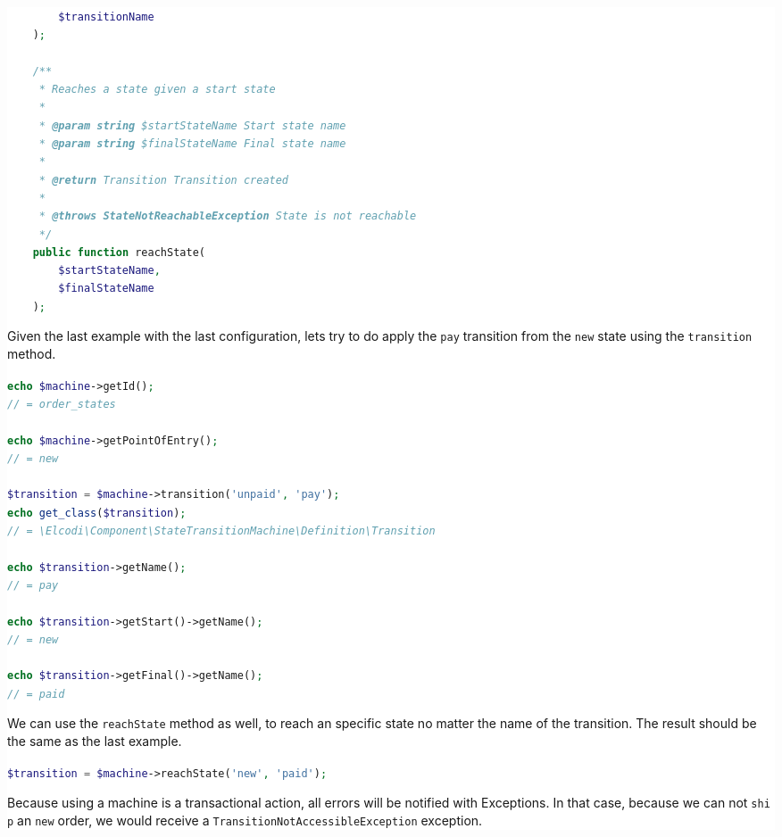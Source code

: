 ``` php
        $transitionName
    );

    /**
     * Reaches a state given a start state
     *
     * @param string $startStateName Start state name
     * @param string $finalStateName Final state name
     *
     * @return Transition Transition created
     *
     * @throws StateNotReachableException State is not reachable
     */
    public function reachState(
        $startStateName,
        $finalStateName
    );
```

Given the last example with the last configuration, lets try to do apply the
`pay` transition from the `new` state using the `transition` method.

``` php
echo $machine->getId();
// = order_states

echo $machine->getPointOfEntry();
// = new

$transition = $machine->transition('unpaid', 'pay');
echo get_class($transition);
// = \Elcodi\Component\StateTransitionMachine\Definition\Transition

echo $transition->getName();
// = pay

echo $transition->getStart()->getName();
// = new

echo $transition->getFinal()->getName();
// = paid
```

We can use the `reachState` method as well, to reach an specific state no matter
the name of the transition. The result should be the same as the last example.

``` php
$transition = $machine->reachState('new', 'paid');
```

Because using a machine is a transactional action, all errors will be notified
with Exceptions. In that case, because we can not `ship` an `new` order, we
would receive a `TransitionNotAccessibleException` exception.
